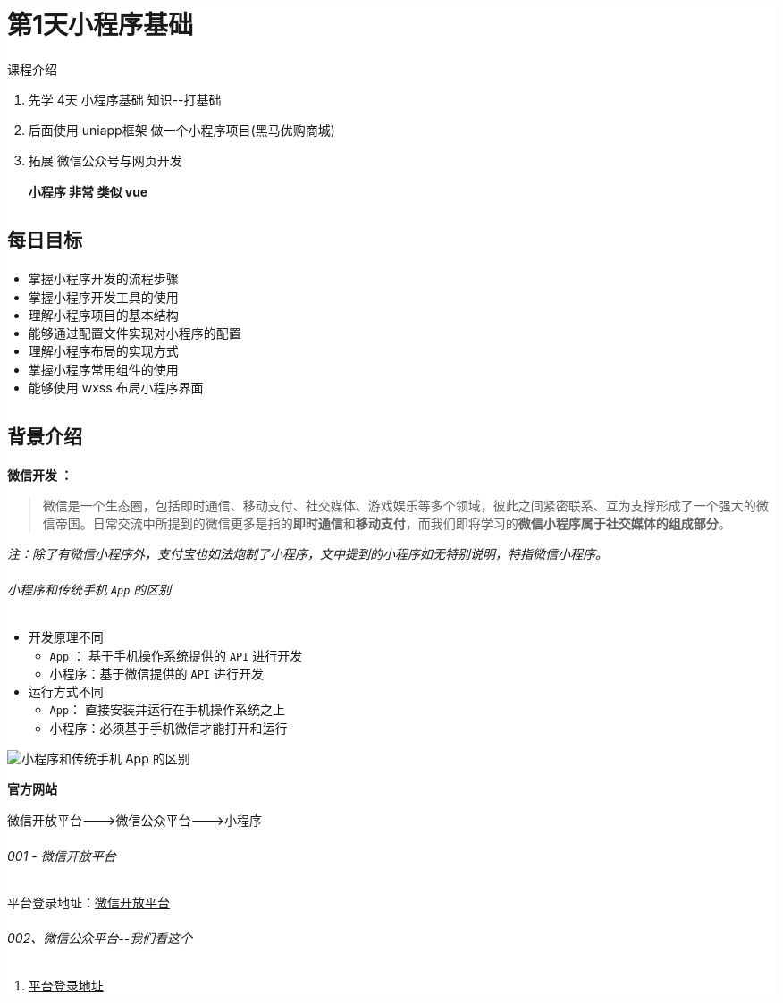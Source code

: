 # 第1天小程序基础



课程介绍

1. 先学 4天 小程序基础 知识--打基础 

2. 后面使用 uniapp框架 做一个小程序项目(黑马优购商城)

3. 拓展 微信公众号与网页开发

   **小程序 非常 类似 vue**

## 每日目标

- 掌握小程序开发的流程步骤
- 掌握小程序开发工具的使用
- 理解小程序项目的基本结构
- 能够通过配置文件实现对小程序的配置
- 理解小程序布局的实现方式
- 掌握小程序常用组件的使用
- 能够使用 wxss 布局小程序界面



## 背景介绍

**微信开发 ：**

> 微信是一个生态圈，包括即时通信、移动支付、社交媒体、游戏娱乐等多个领域，彼此之间紧密联系、互为支撑形成了一个强大的微信帝国。日常交流中所提到的微信更多是指的**即时通信**和**移动支付**，而我们即将学习的**微信小程序属于社交媒体的组成部分**。

*注：除了有微信小程序外，支付宝也如法炮制了小程序，文中提到的小程序如无特别说明，特指微信小程序。*

###### 小程序和传统手机 `App` 的区别

-  开发原理不同
   - `App` ： 基于手机操作系统提供的 `API` 进行开发
   - 小程序：基于微信提供的 `API` 进行开发 
-  运行方式不同
   -  `App`：  直接安装并运行在手机操作系统之上
   -  小程序：必须基于手机微信才能打开和运行

![小程序和传统手机 `App` 的区别](./resource/mina.png)

**官方网站**

 微信开放平台--->微信公众平台--->小程序

###### 001  - 微信开放平台

平台登录地址：[微信开放平台](https://open.weixin.qq.com/)

###### 002、微信公众平台--我们看这个

1.  [平台登录地址](https://mp.weixin.qq.com/)
